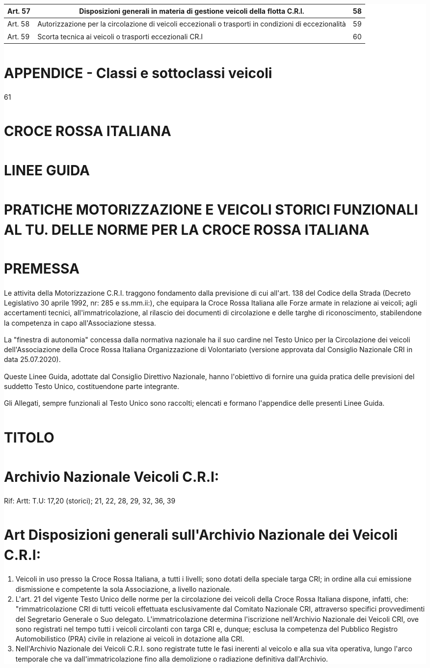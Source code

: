 |Art. 57|Disposizioni generali in materia di gestione veicoli della flotta C.R.I.|58|
|---|---|---|
|Art. 58|Autorizzazione per la circolazione di veicoli eccezionali o trasporti in condizioni di eccezionalità|59|
|Art. 59|Scorta tecnica ai veicoli o trasporti eccezionali CR.I|60|

# APPENDICE - Classi e sottoclassi veicoli

61

# CROCE ROSSA ITALIANA

# LINEE GUIDA

# PRATICHE MOTORIZZAZIONE E VEICOLI STORICI FUNZIONALI AL TU. DELLE NORME PER LA CROCE ROSSA ITALIANA

# PREMESSA

Le attivita della Motorizzazione C.R.I. traggono fondamento dalla previsione di cui all'art. 138 del Codice della Strada (Decreto Legislativo 30 aprile 1992, nr: 285 e ss.mm.ii:), che equipara la Croce Rossa Italiana alle Forze armate in relazione ai veicoli; agli accertamenti tecnici, all'immatricolazione, al rilascio dei documenti di circolazione e delle targhe di riconoscimento, stabilendone la competenza in capo all'Associazione stessa.

La "finestra di autonomia" concessa dalla normativa nazionale ha il suo cardine nel Testo Unico per la Circolazione dei veicoli dell'Associazione della Croce Rossa Italiana Organizzazione di Volontariato (versione approvata dal Consiglio Nazionale CRI in data 25.07.2020).

Queste Linee Guida, adottate dal Consiglio Direttivo Nazionale, hanno l'obiettivo di fornire una guida pratica delle previsioni del suddetto Testo Unico, costituendone parte integrante.

Gli Allegati, sempre funzionali al Testo Unico sono raccolti; elencati e formano l'appendice delle presenti Linee Guida.

# TITOLO

# Archivio Nazionale Veicoli C.R.I:

Rif: Artt: T.U: 17,20 (storici); 21, 22, 28, 29, 32, 36, 39

# Art Disposizioni generali sull'Archivio Nazionale dei Veicoli C.R.I:

1. Veicoli in uso presso la Croce Rossa Italiana, a tutti i livelli; sono dotati della speciale targa CRI; in ordine alla cui emissione dismissione e competente la sola Associazione, a livello nazionale.
2. L'art. 21 del vigente Testo Unico delle norme per la circolazione dei veicoli della Croce Rossa Italiana dispone, infatti, che: "rimmatricolazione CRI di tutti veicoli effettuata esclusivamente dal Comitato Nazionale CRI, attraverso specifici provvedimenti del Segretario Generale o Suo delegato. L'immatricolazione determina l'iscrizione nell'Archivio Nazionale dei Veicoli CRI, ove sono registrati nel tempo tutti i veicoli circolanti con targa CRI e, dunque; esclusa la competenza del Pubblico Registro Automobilistico (PRA) civile in relazione ai veicoli in dotazione alla CRI.
3. Nell'Archivio Nazionale dei Veicoli C.R.I. sono registrate tutte le fasi inerenti al veicolo e alla sua vita operativa, lungo l'arco temporale che va dall'immatricolazione fino alla demolizione o radiazione definitiva dall'Archivio.
